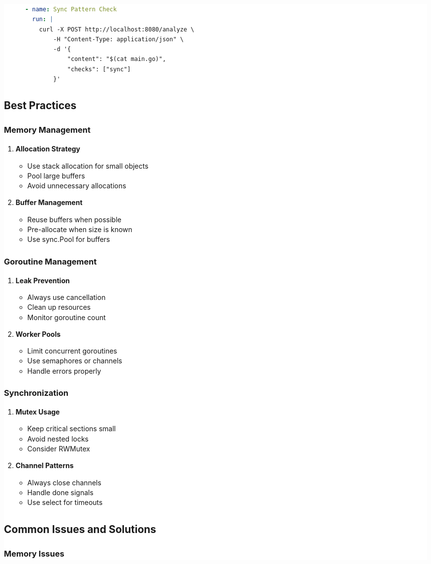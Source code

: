 ```yaml
      - name: Sync Pattern Check
        run: |
          curl -X POST http://localhost:8080/analyze \
              -H "Content-Type: application/json" \
              -d '{
                  "content": "$(cat main.go)",
                  "checks": ["sync"]
              }'
```

## Best Practices

### Memory Management

1. **Allocation Strategy**
   - Use stack allocation for small objects
   - Pool large buffers
   - Avoid unnecessary allocations

2. **Buffer Management**
   - Reuse buffers when possible
   - Pre-allocate when size is known
   - Use sync.Pool for buffers

### Goroutine Management

1. **Leak Prevention**
   - Always use cancellation
   - Clean up resources
   - Monitor goroutine count

2. **Worker Pools**
   - Limit concurrent goroutines
   - Use semaphores or channels
   - Handle errors properly

### Synchronization

1. **Mutex Usage**
   - Keep critical sections small
   - Avoid nested locks
   - Consider RWMutex

2. **Channel Patterns**
   - Always close channels
   - Handle done signals
   - Use select for timeouts

## Common Issues and Solutions

### Memory Issues
